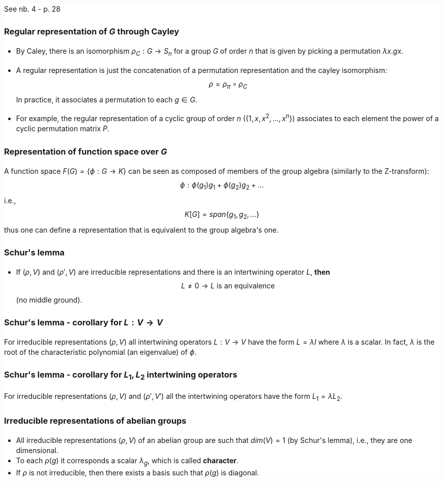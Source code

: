 See nb. 4 - p. 28

### Regular representation of $G$ through Cayley

-   By Caley, there is an isomorphism $\rho_C: G \rightarrow S_n$ for a
    group $G$ of order $n$ that is given by picking a permutation
    $\lambda x.gx$.

-   A regular representation is just the concatenation of a permutation
    representation and the cayley isomorphism: $$\rho = \rho_{\pi} \circ
     \rho_{C}$$ In practice, it associates a permutation to each
    $g \in G$.

-   For example, the regular representation of a cyclic group of order
    $n$ ($\{1,x,x^2,\ldots, x^n\}$) associates to each element the power
    of a cyclic permutation matrix $P$.

### Representation of function space over $G$

A function space $F(G) = \{ \phi: G \rightarrow K \}$ can be seen as
composed of members of the group algebra (similarly to the Z-transform):
$$\phi:
    \phi(g_1)g_1 + \phi(g_2)g_2 + \ldots$$ i.e.,
$$K[G]=span\{g_1, g_2, \ldots
    \}$$ thus one can define a representation that is equivalent to the
group algebra\'s one.

### Schur\'s lemma

-   If $(\rho, V)$ and $(\rho', V)$ are irreducible representations and
    there is an intertwining operator $L$, **then**
    $$L \neq 0 \rightarrow L
     \textrm{~is an equivalence}$$ (no middle ground).

### Schur\'s lemma - corollary for $L : V \rightarrow V$

For irreducible representations ($\rho,V$) all intertwining operators
$L: V
     \rightarrow V$ have the form $L=\lambda I$ where $\lambda$ is a
scalar. In fact, $\lambda$ is the root of the characteristic polynomial
(an eigenvalue) of $\phi$.

### Schur\'s lemma - corollary for $L_1, L_2$ intertwining operators

For irreducible representations ($\rho, V$) and ($\rho', V'$) all the
intertwining operators have the form $L_1 = \lambda L_2$.

### Irreducible representations of abelian groups

-   All irreducible representations $(\rho, V)$ of an abelian group are
    such that $dim(V)=1$ (by Schur\'s lemma), i.e., they are one
    dimensional.
-   To each $\rho(g)$ it corresponds a scalar $\lambda_g$, which is
    called **character**.
-   If $\rho$ is not irreducible, then there exists a basis such that
    $\rho(g)$ is diagonal.
